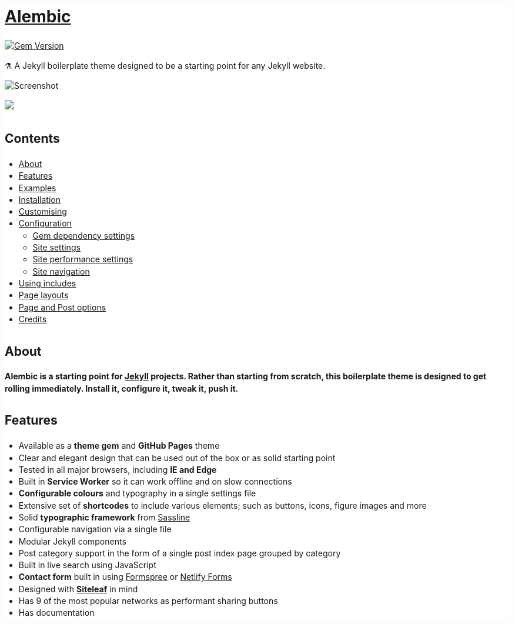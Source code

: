 # [Alembic](https://alembic.darn.es/)
[![Gem Version](https://badge.fury.io/rb/alembic-jekyll-theme.svg)](https://badge.fury.io/rb/alembic-jekyll-theme)

⚗ A Jekyll boilerplate theme designed to be a starting point for any Jekyll website.

![Screenshot](https://raw.githubusercontent.com/daviddarnes/alembic/master/screenshot.png)

[<img src="https://cdn.buymeacoffee.com/buttons/default-yellow.png" width="217"/>](https://buymeacoffee.com/daviddarnes#support)

## Contents
- [About](#about)
- [Features](#features)
- [Examples](#examples)
- [Installation](#installation)
- [Customising](#customising)
- [Configuration](#configuration)
  - [Gem dependency settings](#gem-dependency-settings)
  - [Site settings](#site-settings)
  - [Site performance settings](#site-performance-settings)
  - [Site navigation](#site-navigation)
- [Using includes](#using-includes)
- [Page layouts](#page-layouts)
- [Page and Post options](#page-and-post-options)
- [Credits](#credits)

## About

**Alembic is a starting point for [Jekyll](https://jekyllrb.com/) projects. Rather than starting from scratch, this boilerplate theme is designed to get rolling immediately. Install it, configure it, tweak it, push it.**

## Features

- Available as a **theme gem** and **GitHub Pages** theme
- Clear and elegant design that can be used out of the box or as solid starting point
- Tested in all major browsers, including **IE and Edge**
- Built in **Service Worker** so it can work offline and on slow connections
- **Configurable colours** and typography in a single settings file
- Extensive set of **shortcodes** to include various elements; such as buttons, icons, figure images and more
- Solid **typographic framework** from [Sassline](https://sassline.com/)
- Configurable navigation via a single file
- Modular Jekyll components
- Post category support in the form of a single post index page grouped by category
- Built in live search using JavaScript
- **Contact form** built in using [Formspree](https://formspree.io/) or [Netlify Forms](https://www.netlify.com/features/#forms)
- Designed with **[Siteleaf](http://www.siteleaf.com/)** in mind
- Has 9 of the most popular networks as performant sharing buttons
- Has documentation
